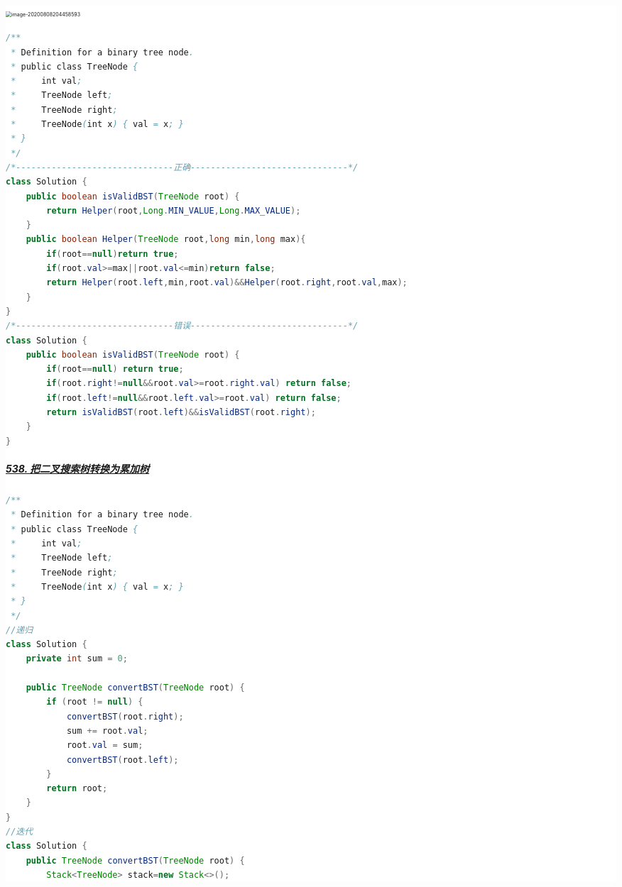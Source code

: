 <img src="X:\Users\xu\AppData\Roaming\Typora\typora-user-images\image-20200808204458593.png" alt="image-20200808204458593" style="zoom:50%;" />

~~~java
/**
 * Definition for a binary tree node.
 * public class TreeNode {
 *     int val;
 *     TreeNode left;
 *     TreeNode right;
 *     TreeNode(int x) { val = x; }
 * }
 */
/*-------------------------------正确-------------------------------*/
class Solution {
    public boolean isValidBST(TreeNode root) {
        return Helper(root,Long.MIN_VALUE,Long.MAX_VALUE);
    }
    public boolean Helper(TreeNode root,long min,long max){
        if(root==null)return true;
        if(root.val>=max||root.val<=min)return false;
        return Helper(root.left,min,root.val)&&Helper(root.right,root.val,max);
    }
}
/*-------------------------------错误-------------------------------*/
class Solution {
    public boolean isValidBST(TreeNode root) {
        if(root==null) return true;
        if(root.right!=null&&root.val>=root.right.val) return false; 
        if(root.left!=null&&root.left.val>=root.val) return false;
        return isValidBST(root.left)&&isValidBST(root.right);
    }
}
~~~

##### [538. 把二叉搜索树转换为累加树](https://leetcode-cn.com/problems/convert-bst-to-greater-tree/)

~~~java
/**
 * Definition for a binary tree node.
 * public class TreeNode {
 *     int val;
 *     TreeNode left;
 *     TreeNode right;
 *     TreeNode(int x) { val = x; }
 * }
 */
//递归
class Solution {
    private int sum = 0;

    public TreeNode convertBST(TreeNode root) {
        if (root != null) {
            convertBST(root.right);
            sum += root.val;
            root.val = sum;
            convertBST(root.left);
        }
        return root;
    }
}
//迭代
class Solution {
    public TreeNode convertBST(TreeNode root) {
        Stack<TreeNode> stack=new Stack<>();
~~~